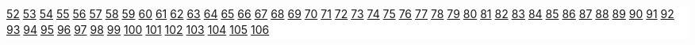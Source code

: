 [52](https://dev.to/codecraftjs/understanding-call-apply-and-bind-essential-methods-in-javascript-d62)
[53](https://stackoverflow.com/questions/15455009/javascript-call-apply-vs-bind)
[54](https://www.geeksforgeeks.org/javascript/explain-call-apply-and-bind-methods-in-javascript/)
[55](https://developer.mozilla.org/en-US/docs/Web/JavaScript/Reference/Global_Objects/Map/set)
[56](https://javascript.info/map-set)
[57](https://www.freecodecamp.org/news/weakmap-and-weakset-in-javascript/)
[58](https://playcode.io/javascript/weak-map-set)
[59](https://developer.mozilla.org/en-US/docs/Web/JavaScript/Reference/Global_Objects/WeakMap)
[60](https://www.geeksforgeeks.org/javascript/weakset-vs-weakmap-in-javascript/)
[61](https://javascript.info/weakmap-weakset)
[62](https://developer.mozilla.org/en-US/docs/Web/JavaScript/Reference/Global_Objects/Promise/finally)
[63](https://www.freecodecamp.org/news/javascript-promise-methods/)
[64](https://developer.mozilla.org/en-US/docs/Web/JavaScript/Reference/Global_Objects/Promise/catch)
[65](https://javascript.info/promise-basics)
[66](https://library.fridoverweij.com/docs/jstutorial/primitive_wrapper_objects.html)
[67](https://github.com/Asabeneh/30-Days-Of-JavaScript/blob/master/02_Day_Data_types/02_day_data_types.md)
[68](https://www.geeksforgeeks.org/javascript/primitive-and-non-primitive-data-types-in-javascript/)
[69](https://www.freecodecamp.org/news/primitive-vs-reference-data-types-in-javascript/)
[70](https://www.scaler.com/topics/non-primitive-data-types-in-javascript/)
[71](https://dev.to/mrizwanashiq/primitive-and-non-primitive-56n8)
[72](https://sentry.io/answers/how-can-i-convert-a-string-to-a-boolean-in-javascript/)
[73](https://stackoverflow.com/questions/263965/how-can-i-convert-a-string-to-boolean-in-javascript/47583302)
[74](https://dev.to/imashwani/javascript-non-primitive-data-types-2mjp)
[75](https://www.freecodecamp.org/news/javascript-string-to-boolean/)
[76](https://en.wikipedia.org/wiki/JavaScript_syntax)
[77](https://www.shiksha.com/online-courses/articles/difference-between-primitive-and-non-primitive-data-structure-blogId-147489)
[78](https://devsnest.in/blogs/understanding-datatypes-in-javascript-primitive-and-non-primitive)
[79](https://www.typescriptlang.org/docs/handbook/2/everyday-types.html)
[80](https://www.scholarhat.com/tutorial/javascript/data-types-in-javascript)
[81](https://www.tutorialspoint.com/javascript/javascript_document_object.htm)
[82](https://www.w3schools.com/js/js_date_methods_set.asp)
[83](https://stackoverflow.com/questions/5465375/javascript-date-regex-dd-mm-yyyy)
[84](https://developer.mozilla.org/en-US/docs/Web/JavaScript/Guide/Representing_dates_times)
[85](https://developer.mozilla.org/en-US/docs/Web/JavaScript/Reference/Global_Objects/Array)
[86](https://webreference.com/javascript/basics/object-methods/)
[87](https://developer.mozilla.org/en-US/docs/Web/JavaScript/Guide/Regular_expressions)
[88](https://javascript.info/array-methods)
[89](https://stackoverflow.com/questions/2257993/how-to-display-all-methods-of-an-object)
[90](https://www.geeksforgeeks.org/javascript/javascript-string-methods/)
[91](https://www.cybrosys.com/blog/15-javascript-string-methods-with-examples)
[92](https://stackoverflow.com/questions/58679199/comparing-null-and-undefined-with-booleans-in-javascript)
[93](https://developer.mozilla.org/en-US/docs/Web/JavaScript/Reference/Global_Objects/String)
[94](https://www.w3schools.com/js/js_bigint.asp)
[95](https://www.w3schools.com/js/js_booleans.asp)
[96](https://www.programiz.com/javascript/library/string)
[97](https://stackoverflow.com/questions/3337849/difference-between-tofixed-and-toprecision)
[98](https://www.w3schools.com/jsref/jsref_object_valueof.asp)
[99](https://www.w3schools.com/jsref/jsref_valueof_string.asp)
[100](https://developer.mozilla.org/en-US/docs/Web/JavaScript/Reference/Global_Objects/Object/valueOf)
[101](https://www.codeguage.com/v1/courses/js/numbers-number-methods)
[102](https://developer.mozilla.org/en-US/docs/Web/JavaScript/Reference/Global_Objects/Date)
[103](https://www.w3schools.com/js/js_function_call.asp)
[104](https://www.youtube.com/watch?v=bLmHYji0Bxw)
[105](https://stackoverflow.com/questions/27753246/match-vs-exec-in-javascript)
[106](https://www.youtube.com/watch?v=75W8UPQ5l7k)